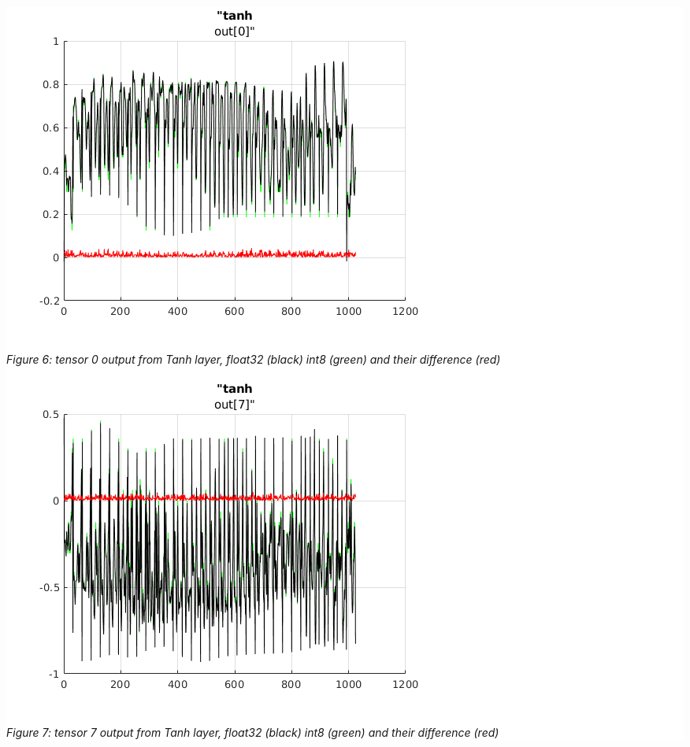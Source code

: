 ![figure6](files/doc/images/fig4.png)

*Figure 6:  tensor 0 output from Tanh layer, float32 (black) int8 (green) and their difference (red)*


![figure7](files/doc/images/fig5.png)

*Figure 7:  tensor 7 output from Tanh layer, float32 (black) int8 (green) and their difference (red)*
